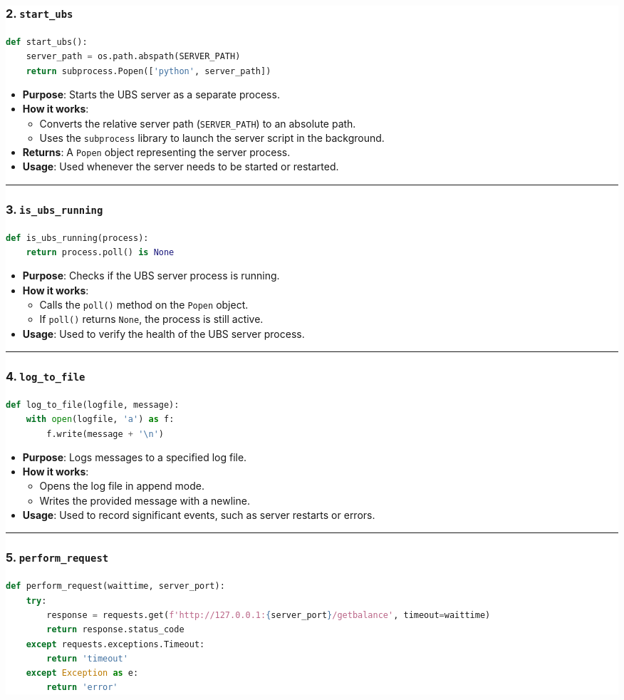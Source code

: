 
### 2. **`start_ubs`**

```python
def start_ubs():
    server_path = os.path.abspath(SERVER_PATH)
    return subprocess.Popen(['python', server_path])
```

- **Purpose**: Starts the UBS server as a separate process.
- **How it works**:
  - Converts the relative server path (`SERVER_PATH`) to an absolute path.
  - Uses the `subprocess` library to launch the server script in the background.
- **Returns**: A `Popen` object representing the server process.
- **Usage**: Used whenever the server needs to be started or restarted.

---

### 3. **`is_ubs_running`**

```python
def is_ubs_running(process):
    return process.poll() is None
```

- **Purpose**: Checks if the UBS server process is running.
- **How it works**:
  - Calls the `poll()` method on the `Popen` object.
  - If `poll()` returns `None`, the process is still active.
- **Usage**: Used to verify the health of the UBS server process.

---

### 4. **`log_to_file`**

```python
def log_to_file(logfile, message):
    with open(logfile, 'a') as f:
        f.write(message + '\n')
```

- **Purpose**: Logs messages to a specified log file.
- **How it works**:
  - Opens the log file in append mode.
  - Writes the provided message with a newline.
- **Usage**: Used to record significant events, such as server restarts or errors.

---

### 5. **`perform_request`**

```python
def perform_request(waittime, server_port):
    try:
        response = requests.get(f'http://127.0.0.1:{server_port}/getbalance', timeout=waittime)
        return response.status_code
    except requests.exceptions.Timeout:
        return 'timeout'
    except Exception as e:
        return 'error'
```
